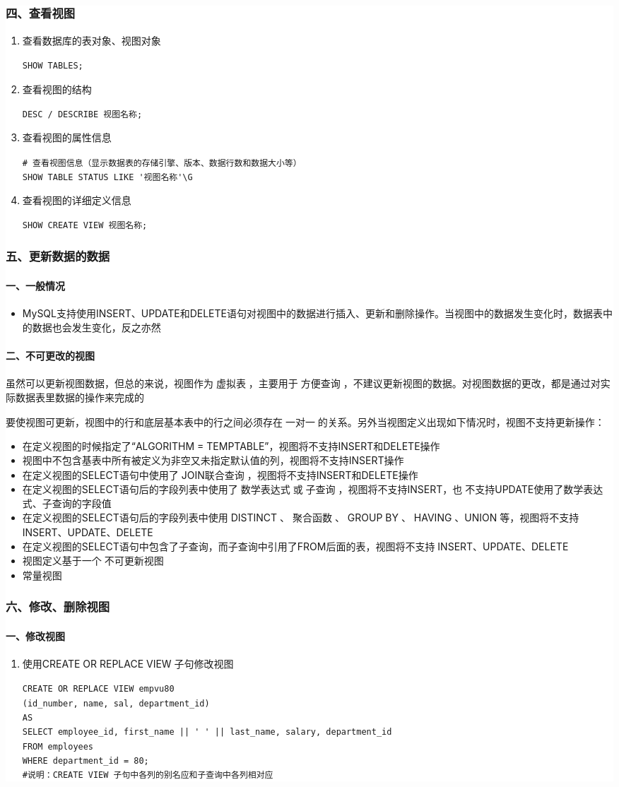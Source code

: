 ### 四、查看视图

1. 查看数据库的表对象、视图对象 

   ```mysql
   SHOW TABLES;
   ```

2. 查看视图的结构 

   ```mysql
   DESC / DESCRIBE 视图名称;
   ```

3. 查看视图的属性信息

   ```mysql
   # 查看视图信息（显示数据表的存储引擎、版本、数据行数和数据大小等）
   SHOW TABLE STATUS LIKE '视图名称'\G
   ```

4. 查看视图的详细定义信息

   ```mysql
   SHOW CREATE VIEW 视图名称;
   ```

### 五、更新数据的数据

#### 一、一般情况

- MySQL支持使用INSERT、UPDATE和DELETE语句对视图中的数据进行插入、更新和删除操作。当视图中的数据发生变化时，数据表中的数据也会发生变化，反之亦然

#### 二、不可更改的视图

虽然可以更新视图数据，但总的来说，视图作为 虚拟表 ，主要用于 方便查询 ，不建议更新视图的数据。对视图数据的更改，都是通过对实际数据表里数据的操作来完成的

要使视图可更新，视图中的行和底层基本表中的行之间必须存在 一对一 的关系。另外当视图定义出现如下情况时，视图不支持更新操作：

- 在定义视图的时候指定了“ALGORITHM = TEMPTABLE”，视图将不支持INSERT和DELETE操作
- 视图中不包含基表中所有被定义为非空又未指定默认值的列，视图将不支持INSERT操作
- 在定义视图的SELECT语句中使用了 JOIN联合查询 ，视图将不支持INSERT和DELETE操作
- 在定义视图的SELECT语句后的字段列表中使用了 数学表达式 或 子查询 ，视图将不支持INSERT，也 不支持UPDATE使用了数学表达式、子查询的字段值
- 在定义视图的SELECT语句后的字段列表中使用 DISTINCT 、 聚合函数 、 GROUP BY 、 HAVING 、UNION 等，视图将不支持INSERT、UPDATE、DELETE
- 在定义视图的SELECT语句中包含了子查询，而子查询中引用了FROM后面的表，视图将不支持 INSERT、UPDATE、DELETE
- 视图定义基于一个 不可更新视图
- 常量视图

### 六、修改、删除视图

#### 一、修改视图

1. 使用CREATE OR REPLACE VIEW 子句修改视图

   ```mysql
   CREATE OR REPLACE VIEW empvu80
   (id_number, name, sal, department_id)
   AS
   SELECT employee_id, first_name || ' ' || last_name, salary, department_id
   FROM employees
   WHERE department_id = 80;
   #说明：CREATE VIEW 子句中各列的别名应和子查询中各列相对应
   ```
